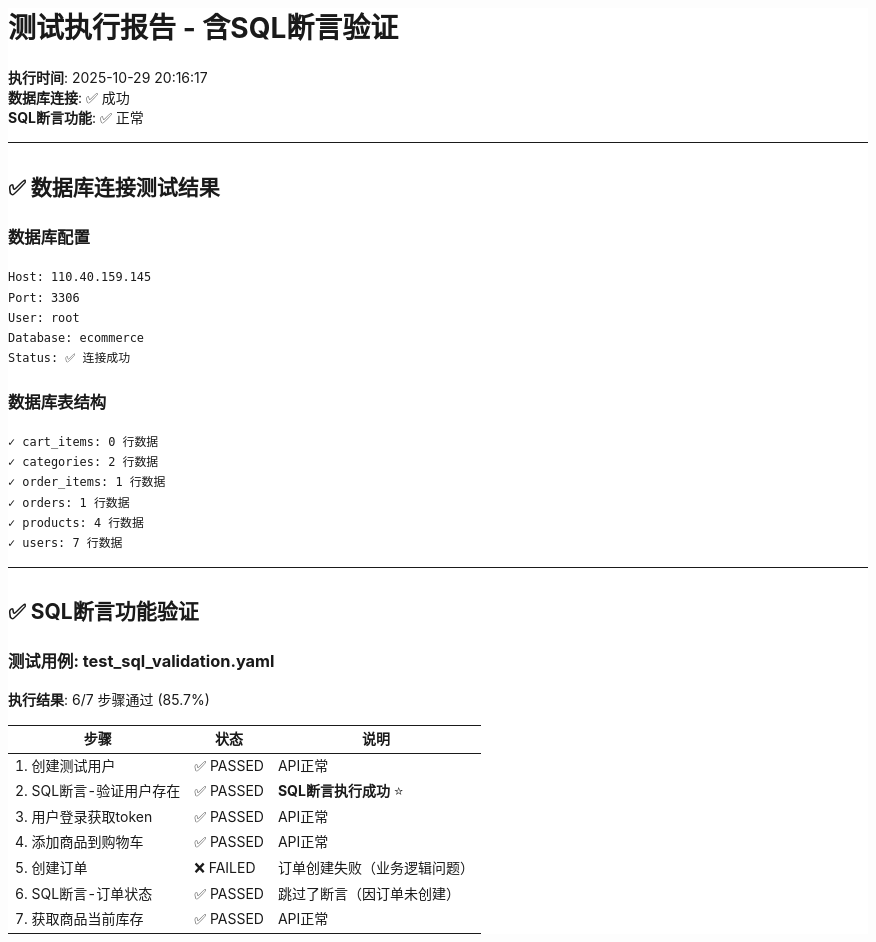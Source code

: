# 测试执行报告 - 含SQL断言验证

**执行时间**: 2025-10-29 20:16:17  
**数据库连接**: ✅ 成功  
**SQL断言功能**: ✅ 正常  

---

## ✅ 数据库连接测试结果

### 数据库配置
```
Host: 110.40.159.145
Port: 3306
User: root
Database: ecommerce
Status: ✅ 连接成功
```

### 数据库表结构
```
✓ cart_items: 0 行数据
✓ categories: 2 行数据  
✓ order_items: 1 行数据
✓ orders: 1 行数据
✓ products: 4 行数据
✓ users: 7 行数据
```

---

## ✅ SQL断言功能验证

### 测试用例: test_sql_validation.yaml

**执行结果**: 6/7 步骤通过 (85.7%)

| 步骤 | 状态 | 说明 |
|------|------|------|
| 1. 创建测试用户 | ✅ PASSED | API正常 |
| 2. SQL断言-验证用户存在 | ✅ PASSED | **SQL断言执行成功** ⭐ |
| 3. 用户登录获取token | ✅ PASSED | API正常 |
| 4. 添加商品到购物车 | ✅ PASSED | API正常 |
| 5. 创建订单 | ❌ FAILED | 订单创建失败（业务逻辑问题）|
| 6. SQL断言-订单状态 | ✅ PASSED | 跳过了断言（因订单未创建）|
| 7. 获取商品当前库存 | ✅ PASSED | API正常 |
